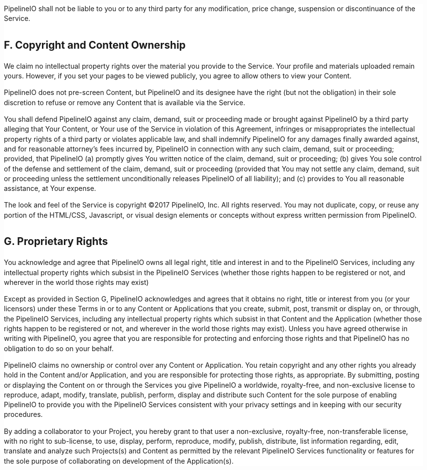 PipelineIO shall not be liable to you or to any third party for any modification, price change, suspension or discontinuance of the Service.

## F. Copyright and Content Ownership
We claim no intellectual property rights over the material you provide to the Service. Your profile and materials uploaded remain yours. However, if you set your pages to be viewed publicly, you agree to allow others to view your Content.

PipelineIO does not pre-screen Content, but PipelineIO and its designee have the right (but not the obligation) in their sole discretion to refuse or remove any Content that is available via the Service.

You shall defend PipelineIO against any claim, demand, suit or proceeding made or brought against PipelineIO by a third party alleging that Your Content, or Your use of the Service in violation of this Agreement, infringes or misappropriates the intellectual property rights of a third party or violates applicable law, and shall indemnify PipelineIO for any damages finally awarded against, and for reasonable attorney’s fees incurred by, PipelineIO in connection with any such claim, demand, suit or proceeding; provided, that PipelineIO (a) promptly gives You written notice of the claim, demand, suit or proceeding; (b) gives You sole control of the defense and settlement of the claim, demand, suit or proceeding (provided that You may not settle any claim, demand, suit or proceeding unless the settlement unconditionally releases PipelineIO of all liability); and (c) provides to You all reasonable assistance, at Your expense.

The look and feel of the Service is copyright ©2017 PipelineIO, Inc. All rights reserved. You may not duplicate, copy, or reuse any portion of the HTML/CSS, Javascript, or visual design elements or concepts without express written permission from PipelineIO.

## G. Proprietary Rights
You acknowledge and agree that PipelineIO owns all legal right, title and interest in and to the PipelineIO Services, including any intellectual property rights which subsist in the PipelineIO Services (whether those rights happen to be registered or not, and wherever in the world those rights may exist)

Except as provided in Section G, PipelineIO acknowledges and agrees that it obtains no right, title or interest from you (or your licensors) under these Terms in or to any Content or Applications that you create, submit, post, transmit or display on, or through, the PipelineIO Services, including any intellectual property rights which subsist in that Content and the Application (whether those rights happen to be registered or not, and wherever in the world those rights may exist). Unless you have agreed otherwise in writing with PipelineIO, you agree that you are responsible for protecting and enforcing those rights and that PipelineIO has no obligation to do so on your behalf.

PipelineIO claims no ownership or control over any Content or Application. You retain copyright and any other rights you already hold in the Content and/or Application, and you are responsible for protecting those rights, as appropriate. By submitting, posting or displaying the Content on or through the Services you give PipelineIO a worldwide, royalty-free, and non-exclusive license to reproduce, adapt, modify, translate, publish, perform, display and distribute such Content for the sole purpose of enabling PipelineIO to provide you with the PipelineIO Services consistent with your privacy settings and in keeping with our security procedures.

By adding a collaborator to your Project, you hereby grant to that user a non-exclusive, royalty-free, non-transferable license, with no right to sub-license, to use, display, perform, reproduce, modify, publish, distribute, list information regarding, edit, translate and analyze such Projects(s) and Content as permitted by the relevant PipelineIO Services functionality or features for the sole purpose of collaborating on development of the Application(s).
